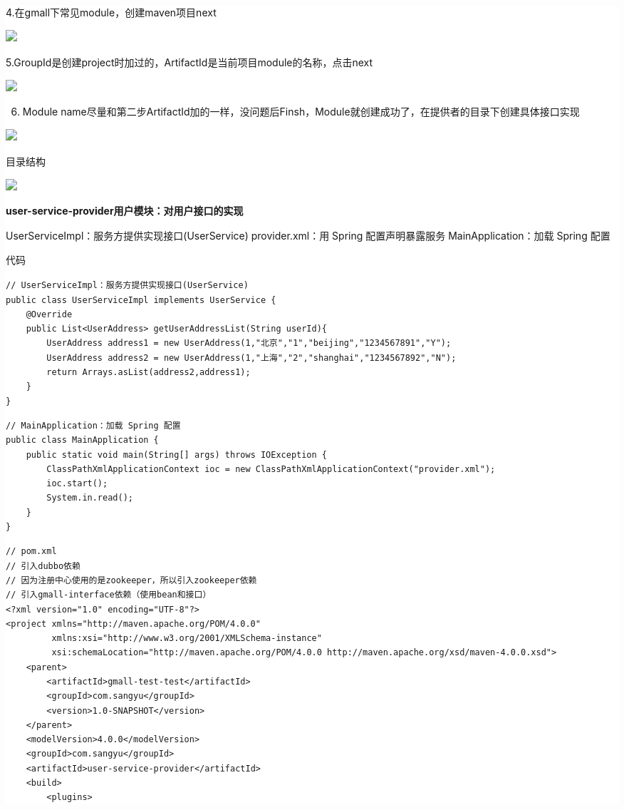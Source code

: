 4.在gmall下常见module，创建maven项目next

![](https://upload-images.jianshu.io/upload_images/2765653-1e96db8623f2e37c.png?imageMogr2/auto-orient/strip%7CimageView2/2/w/1240)


5.GroupId是创建project时加过的，ArtifactId是当前项目module的名称，点击next

 ![](https://upload-images.jianshu.io/upload_images/2765653-f47e60841a71da66.png?imageMogr2/auto-orient/strip%7CimageView2/2/w/1240)


6. Module name尽量和第二步ArtifactId加的一样，没问题后Finsh，Module就创建成功了，在提供者的目录下创建具体接口实现

![](https://upload-images.jianshu.io/upload_images/2765653-b0106097442ecd17.png?imageMogr2/auto-orient/strip%7CimageView2/2/w/1240)

目录结构

![](https://upload-images.jianshu.io/upload_images/2765653-18803bc3eaef66bd.png?imageMogr2/auto-orient/strip%7CimageView2/2/w/1240)

**user-service-provider用户模块：对用户接口的实现**

UserServiceImpl：服务方提供实现接口(UserService)
provider.xml：用 Spring 配置声明暴露服务
MainApplication：加载 Spring 配置

代码

```
// UserServiceImpl：服务方提供实现接口(UserService)
public class UserServiceImpl implements UserService {
    @Override
    public List<UserAddress> getUserAddressList(String userId){
        UserAddress address1 = new UserAddress(1,"北京","1","beijing","1234567891","Y");
        UserAddress address2 = new UserAddress(1,"上海","2","shanghai","1234567892","N");
        return Arrays.asList(address2,address1);
    }
}
```

```
// MainApplication：加载 Spring 配置
public class MainApplication {
    public static void main(String[] args) throws IOException {
        ClassPathXmlApplicationContext ioc = new ClassPathXmlApplicationContext("provider.xml");
        ioc.start();
        System.in.read();
    }
}
```
```
// pom.xml 
// 引入dubbo依赖
// 因为注册中心使用的是zookeeper，所以引入zookeeper依赖
// 引入gmall-interface依赖（使用bean和接口）
<?xml version="1.0" encoding="UTF-8"?>
<project xmlns="http://maven.apache.org/POM/4.0.0"
         xmlns:xsi="http://www.w3.org/2001/XMLSchema-instance"
         xsi:schemaLocation="http://maven.apache.org/POM/4.0.0 http://maven.apache.org/xsd/maven-4.0.0.xsd">
    <parent>
        <artifactId>gmall-test-test</artifactId>
        <groupId>com.sangyu</groupId>
        <version>1.0-SNAPSHOT</version>
    </parent>
    <modelVersion>4.0.0</modelVersion>
    <groupId>com.sangyu</groupId>
    <artifactId>user-service-provider</artifactId>
    <build>
        <plugins>
```